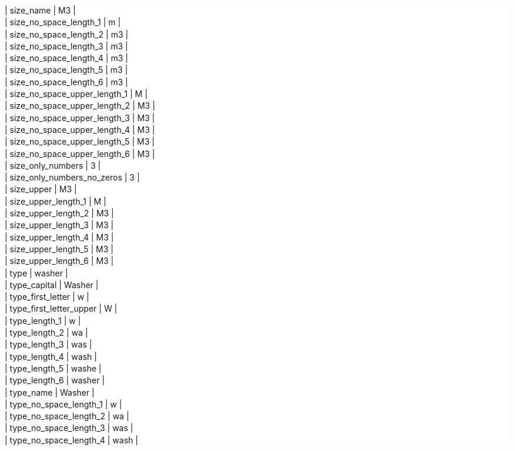 | size_name | M3 |  
| size_no_space_length_1 | m |  
| size_no_space_length_2 | m3 |  
| size_no_space_length_3 | m3 |  
| size_no_space_length_4 | m3 |  
| size_no_space_length_5 | m3 |  
| size_no_space_length_6 | m3 |  
| size_no_space_upper_length_1 | M |  
| size_no_space_upper_length_2 | M3 |  
| size_no_space_upper_length_3 | M3 |  
| size_no_space_upper_length_4 | M3 |  
| size_no_space_upper_length_5 | M3 |  
| size_no_space_upper_length_6 | M3 |  
| size_only_numbers | 3 |  
| size_only_numbers_no_zeros | 3 |  
| size_upper | M3 |  
| size_upper_length_1 | M |  
| size_upper_length_2 | M3 |  
| size_upper_length_3 | M3 |  
| size_upper_length_4 | M3 |  
| size_upper_length_5 | M3 |  
| size_upper_length_6 | M3 |  
| type | washer |  
| type_capital | Washer |  
| type_first_letter | w |  
| type_first_letter_upper | W |  
| type_length_1 | w |  
| type_length_2 | wa |  
| type_length_3 | was |  
| type_length_4 | wash |  
| type_length_5 | washe |  
| type_length_6 | washer |  
| type_name | Washer |  
| type_no_space_length_1 | w |  
| type_no_space_length_2 | wa |  
| type_no_space_length_3 | was |  
| type_no_space_length_4 | wash |  